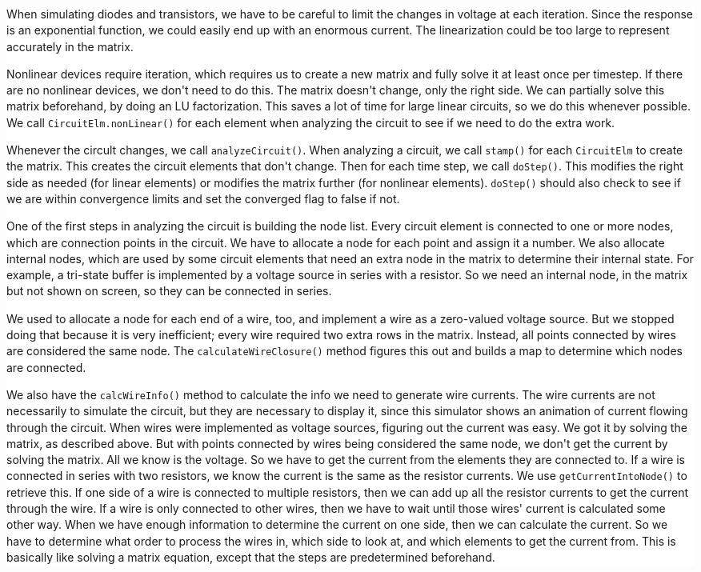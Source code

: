 When simulating diodes and transistors, we have to be careful to limit the
changes in voltage at each iteration.  Since the response is an
exponential function, we could easily end up with an enormous current.
The linearization could be too large to represent accurately in the
matrix.

Nonlinear devices require iteration, which requires us to create a new
matrix and fully solve it at least once per timestep.  If there are no
nonlinear devices, we don't need to do this.  The matrix doesn't
change, only the right side.  We can partially solve this matrix
beforehand, by doing an LU factorization.  This saves a lot of time
for large linear circuits, so we do this whenever possible.
We call `CircuitElm.nonLinear()` for each element when analyzing the circuit
to see if we need to do the extra work.

Whenever the circult changes, we call `analyzeCircuit()`.  When analyzing a
circuit, we call `stamp()` for each `CircuitElm` to
create the matrix.  This creates the circuit elements that don't
change.  Then for each time step, we call `doStep()`.  This modifies
the right side as needed (for linear elements) or modifies the
matrix further (for nonlinear elements).  `doStep()` should also
check to see if we are within convergence limits and set the
converged flag to false if not.

One of the first steps in analyzing the circuit is building the node list.  Every
circuit element is connected to one or more nodes, which are connection
points in the circuit.  We have to allocate a node for each point and
assign it a number.  We also allocate internal nodes, which are used by some
circuit elements that need an extra node in the matrix to determine their
internal state.  For example, a tri-state buffer is implemented by a voltage
source in series with a resistor.  So we need an internal node, in the matrix
but not shown on screen, so they can be connected in series.

We used to allocate a node for each end of a wire, too, and
implement a wire as a zero-valued voltage source.  But we stopped doing that
because it is very inefficient; every wire required two extra rows
in the matrix.  Instead, all points connected by wires are
considered the same node.  The `calculateWireClosure()` method figures this out
and builds a map to determine which nodes are connected.

We also have the `calcWireInfo()` method to calculate the info we need to
generate wire currents.  The wire currents are not necessarily to
simulate the circuit, but they are necessary to display it, since this
simulator shows an animation of current flowing through the circuit.
When wires were implemented as voltage sources,
figuring out the current was easy.  We got it by solving the matrix, as
described above.  But with points connected by wires being considered the
same node, we don't get the current by solving the matrix.  All we know is
the voltage.  So we have to get the current from the elements they are
connected to.  If a wire is connected in series with two resistors, we know the
current is the same as the resistor currents.  We use `getCurrentIntoNode()`
to retrieve this.  If one side of a wire is connected to multiple resistors,
then we can add up all the resistor currents to
get the current through the wire.  If a wire is only connected to other wires,
then we have to wait until those wires' current is calculated some other way.
When we have enough information to determine the current on one side, then
we can calculate the current.  So we have to determine what order to process
the wires in, which side to look at, and which elements to get the current
from.  This is basically like solving a matrix equation, except that
the steps are predetermined beforehand.
